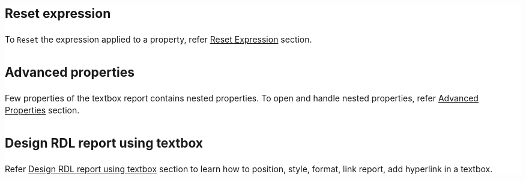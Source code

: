 ## Reset expression

To `Reset` the expression applied to a property, refer [Reset Expression](/on-premise/report-designer/compose-report/properties-panel/#reset-expression) section.

## Advanced properties

Few properties of the textbox report contains nested properties. To open and handle nested properties, refer [Advanced Properties](/on-premise/report-designer/compose-report/properties-panel/#advanced-properties) section.

## Design RDL report using textbox

Refer [Design RDL report using textbox](/on-premise/report-designer/report-items/textbox/design-rdl-report-using-textbox/) section to learn how to position, style, format, link report, add hyperlink in a textbox.